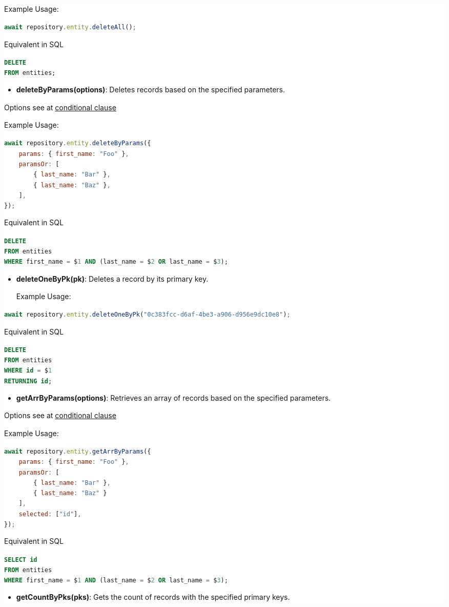   Example Usage:
```javascript
await repository.entity.deleteAll();
```
Equivalent in SQL
```sql
DELETE
FROM entities;
```
- **deleteByParams(options)**: Deletes records based on the specified parameters.

Options see at [conditional clause](postgresql-conditional-clause)

  Example Usage:
```javascript
await repository.entity.deleteByParams({
    params: { first_name: "Foo" },
    paramsOr: [
        { last_name: "Bar" },
        { last_name: "Baz" },
    ],
});
```
Equivalent in SQL
```sql
DELETE
FROM entities
WHERE first_name = $1 AND (last_name = $2 OR last_name = $3);
```
- **deleteOneByPk(pk)**: Deletes a record by its primary key.

  Example Usage:
```javascript
await repository.entity.deleteOneByPk("0c383fcc-d6af-4be3-a906-d956e9dc10e8");
```
Equivalent in SQL
```sql
DELETE
FROM entities
WHERE id = $1
RETURNING id;
```
- **getArrByParams(options)**: Retrieves an array of records based on the specified parameters.

Options see at [conditional clause](postgresql-conditional-clause)

  Example Usage:
```javascript
await repository.entity.getArrByParams({
    params: { first_name: "Foo" },
    paramsOr: [
        { last_name: "Bar" },
        { last_name: "Baz" }
    ],
    selected: ["id"],
});
```
Equivalent in SQL
```sql
SELECT id
FROM entities
WHERE first_name = $1 AND (last_name = $2 OR last_name = $3);
```
- **getCountByPks(pks)**: Gets the count of records with the specified primary keys.
